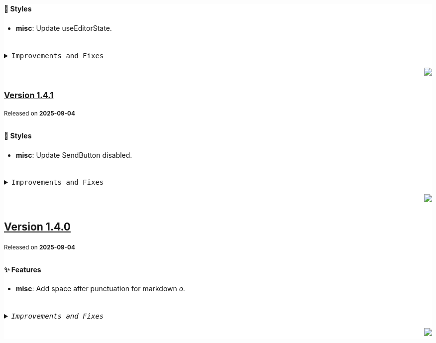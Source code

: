 
#### 💄 Styles

- **misc**: Update useEditorState.


<br/>



<details><summary><kbd>Improvements and Fixes</kbd></summary></details>


<div align="right">

[![](https://img.shields.io/badge/-BACK_TO_TOP-151515?style=flat-square)](#readme-top)

</div>

### [Version&nbsp;1.4.1](https://github.com/lobehub/lobe-editor/compare/v1.4.0...v1.4.1)
<sup>Released on **2025-09-04**</sup>


#### 💄 Styles

- **misc**: Update SendButton disabled.


<br/>



<details><summary><kbd>Improvements and Fixes</kbd></summary></details>


<div align="right">

[![](https://img.shields.io/badge/-BACK_TO_TOP-151515?style=flat-square)](#readme-top)

</div>

## [Version&nbsp;1.4.0](https://github.com/lobehub/lobe-editor/compare/v1.3.0...v1.4.0)
<sup>Released on **2025-09-04**</sup>


#### ✨ Features

- **misc**: Add space after punctuation for markdown <em> o.


<br/>



<details><summary><kbd>Improvements and Fixes</kbd></summary></details>


<div align="right">

[![](https://img.shields.io/badge/-BACK_TO_TOP-151515?style=flat-square)](#readme-top)

</div>
